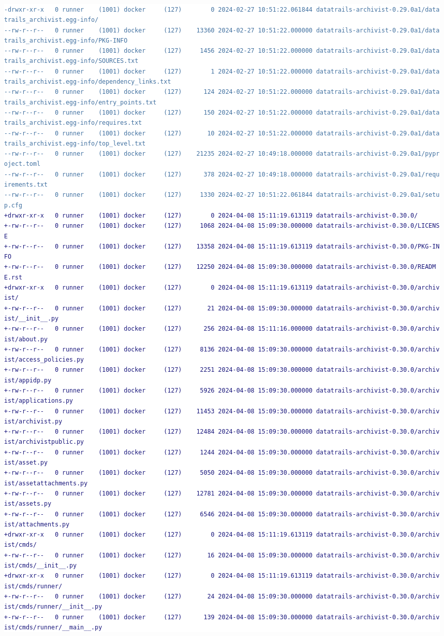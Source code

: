 ```diff
-drwxr-xr-x   0 runner    (1001) docker     (127)        0 2024-02-27 10:51:22.061844 datatrails-archivist-0.29.0a1/datatrails_archivist.egg-info/
--rw-r--r--   0 runner    (1001) docker     (127)    13360 2024-02-27 10:51:22.000000 datatrails-archivist-0.29.0a1/datatrails_archivist.egg-info/PKG-INFO
--rw-r--r--   0 runner    (1001) docker     (127)     1456 2024-02-27 10:51:22.000000 datatrails-archivist-0.29.0a1/datatrails_archivist.egg-info/SOURCES.txt
--rw-r--r--   0 runner    (1001) docker     (127)        1 2024-02-27 10:51:22.000000 datatrails-archivist-0.29.0a1/datatrails_archivist.egg-info/dependency_links.txt
--rw-r--r--   0 runner    (1001) docker     (127)      124 2024-02-27 10:51:22.000000 datatrails-archivist-0.29.0a1/datatrails_archivist.egg-info/entry_points.txt
--rw-r--r--   0 runner    (1001) docker     (127)      150 2024-02-27 10:51:22.000000 datatrails-archivist-0.29.0a1/datatrails_archivist.egg-info/requires.txt
--rw-r--r--   0 runner    (1001) docker     (127)       10 2024-02-27 10:51:22.000000 datatrails-archivist-0.29.0a1/datatrails_archivist.egg-info/top_level.txt
--rw-r--r--   0 runner    (1001) docker     (127)    21235 2024-02-27 10:49:18.000000 datatrails-archivist-0.29.0a1/pyproject.toml
--rw-r--r--   0 runner    (1001) docker     (127)      378 2024-02-27 10:49:18.000000 datatrails-archivist-0.29.0a1/requirements.txt
--rw-r--r--   0 runner    (1001) docker     (127)     1330 2024-02-27 10:51:22.061844 datatrails-archivist-0.29.0a1/setup.cfg
+drwxr-xr-x   0 runner    (1001) docker     (127)        0 2024-04-08 15:11:19.613119 datatrails-archivist-0.30.0/
+-rw-r--r--   0 runner    (1001) docker     (127)     1068 2024-04-08 15:09:30.000000 datatrails-archivist-0.30.0/LICENSE
+-rw-r--r--   0 runner    (1001) docker     (127)    13358 2024-04-08 15:11:19.613119 datatrails-archivist-0.30.0/PKG-INFO
+-rw-r--r--   0 runner    (1001) docker     (127)    12250 2024-04-08 15:09:30.000000 datatrails-archivist-0.30.0/README.rst
+drwxr-xr-x   0 runner    (1001) docker     (127)        0 2024-04-08 15:11:19.613119 datatrails-archivist-0.30.0/archivist/
+-rw-r--r--   0 runner    (1001) docker     (127)       21 2024-04-08 15:09:30.000000 datatrails-archivist-0.30.0/archivist/__init__.py
+-rw-r--r--   0 runner    (1001) docker     (127)      256 2024-04-08 15:11:16.000000 datatrails-archivist-0.30.0/archivist/about.py
+-rw-r--r--   0 runner    (1001) docker     (127)     8136 2024-04-08 15:09:30.000000 datatrails-archivist-0.30.0/archivist/access_policies.py
+-rw-r--r--   0 runner    (1001) docker     (127)     2251 2024-04-08 15:09:30.000000 datatrails-archivist-0.30.0/archivist/appidp.py
+-rw-r--r--   0 runner    (1001) docker     (127)     5926 2024-04-08 15:09:30.000000 datatrails-archivist-0.30.0/archivist/applications.py
+-rw-r--r--   0 runner    (1001) docker     (127)    11453 2024-04-08 15:09:30.000000 datatrails-archivist-0.30.0/archivist/archivist.py
+-rw-r--r--   0 runner    (1001) docker     (127)    12484 2024-04-08 15:09:30.000000 datatrails-archivist-0.30.0/archivist/archivistpublic.py
+-rw-r--r--   0 runner    (1001) docker     (127)     1244 2024-04-08 15:09:30.000000 datatrails-archivist-0.30.0/archivist/asset.py
+-rw-r--r--   0 runner    (1001) docker     (127)     5050 2024-04-08 15:09:30.000000 datatrails-archivist-0.30.0/archivist/assetattachments.py
+-rw-r--r--   0 runner    (1001) docker     (127)    12781 2024-04-08 15:09:30.000000 datatrails-archivist-0.30.0/archivist/assets.py
+-rw-r--r--   0 runner    (1001) docker     (127)     6546 2024-04-08 15:09:30.000000 datatrails-archivist-0.30.0/archivist/attachments.py
+drwxr-xr-x   0 runner    (1001) docker     (127)        0 2024-04-08 15:11:19.613119 datatrails-archivist-0.30.0/archivist/cmds/
+-rw-r--r--   0 runner    (1001) docker     (127)       16 2024-04-08 15:09:30.000000 datatrails-archivist-0.30.0/archivist/cmds/__init__.py
+drwxr-xr-x   0 runner    (1001) docker     (127)        0 2024-04-08 15:11:19.613119 datatrails-archivist-0.30.0/archivist/cmds/runner/
+-rw-r--r--   0 runner    (1001) docker     (127)       24 2024-04-08 15:09:30.000000 datatrails-archivist-0.30.0/archivist/cmds/runner/__init__.py
+-rw-r--r--   0 runner    (1001) docker     (127)      139 2024-04-08 15:09:30.000000 datatrails-archivist-0.30.0/archivist/cmds/runner/__main__.py
```